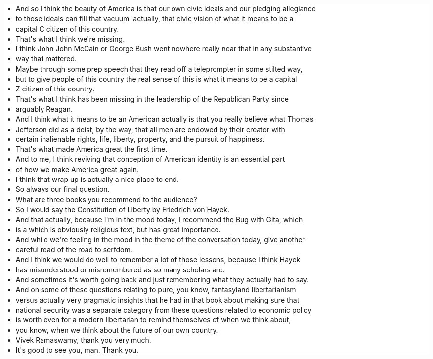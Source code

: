 *  And so I think the beauty of America is that our own civic ideals and our pledging allegiance
*  to those ideals can fill that vacuum, actually, that civic vision of what it means to be a
*  capital C citizen of this country.
*  That's what I think we're missing.
*  I think John John McCain or George Bush went nowhere really near that in any substantive
*  way that mattered.
*  Maybe through some prep speech that they read off a teleprompter in some stilted way,
*  but to give people of this country the real sense of this is what it means to be a capital
*  Z citizen of this country.
*  That's what I think has been missing in the leadership of the Republican Party since
*  arguably Reagan.
*  And I think what it means to be an American actually is that you really believe what Thomas
*  Jefferson did as a deist, by the way, that all men are endowed by their creator with
*  certain inalienable rights, life, liberty, property, and the pursuit of happiness.
*  That's what made America great the first time.
*  And to me, I think reviving that conception of American identity is an essential part
*  of how we make America great again.
*  I think that wrap up is actually a nice place to end.
*  So always our final question.
*  What are three books you recommend to the audience?
*  So I would say the Constitution of Liberty by Friedrich von Hayek.
*  And that actually, because I'm in the mood today, I recommend the Bug with Gita, which
*  is a which is obviously religious text, but has great importance.
*  And while we're feeling in the mood in the theme of the conversation today, give another
*  careful read of the road to serfdom.
*  And I think we would do well to remember a lot of those lessons, because I think Hayek
*  has misunderstood or misremembered as so many scholars are.
*  And sometimes it's worth going back and just remembering what they actually had to say.
*  And on some of these questions relating to pure, you know, fantasyland libertarianism
*  versus actually very pragmatic insights that he had in that book about making sure that
*  national security was a separate category from these questions related to economic policy
*  is worth even for a modern libertarian to remind themselves of when we think about,
*  you know, when we think about the future of our own country.
*  Vivek Ramaswamy, thank you very much.
*  It's good to see you, man. Thank you.
